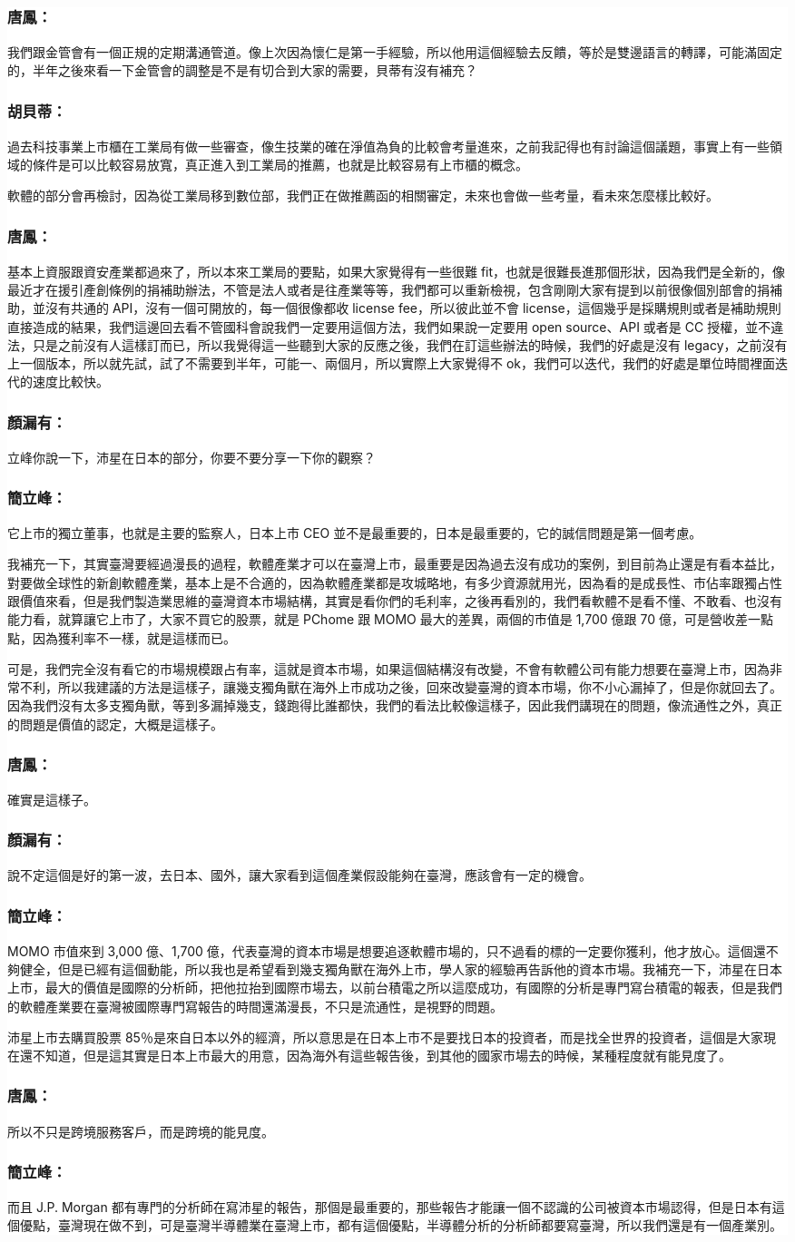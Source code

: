 ### 唐鳳：
我們跟金管會有一個正規的定期溝通管道。像上次因為懷仁是第一手經驗，所以他用這個經驗去反饋，等於是雙邊語言的轉譯，可能滿固定的，半年之後來看一下金管會的調整是不是有切合到大家的需要，貝蒂有沒有補充？

### 胡貝蒂：
過去科技事業上市櫃在工業局有做一些審查，像生技業的確在淨值為負的比較會考量進來，之前我記得也有討論這個議題，事實上有一些領域的條件是可以比較容易放寬，真正進入到工業局的推薦，也就是比較容易有上市櫃的概念。

軟體的部分會再檢討，因為從工業局移到數位部，我們正在做推薦函的相關審定，未來也會做一些考量，看未來怎麼樣比較好。

### 唐鳳：
基本上資服跟資安產業都過來了，所以本來工業局的要點，如果大家覺得有一些很難 fit，也就是很難長進那個形狀，因為我們是全新的，像最近才在援引產創條例的捐補助辦法，不管是法人或者是往產業等等，我們都可以重新檢視，包含剛剛大家有提到以前很像個別部會的捐補助，並沒有共通的 API，沒有一個可開放的，每一個很像都收 license fee，所以彼此並不會 license，這個幾乎是採購規則或者是補助規則直接造成的結果，我們這邊回去看不管國科會說我們一定要用這個方法，我們如果說一定要用 open source、API 或者是 CC 授權，並不違法，只是之前沒有人這樣訂而已，所以我覺得這一些聽到大家的反應之後，我們在訂這些辦法的時候，我們的好處是沒有 legacy，之前沒有上一個版本，所以就先試，試了不需要到半年，可能一、兩個月，所以實際上大家覺得不 ok，我們可以迭代，我們的好處是單位時間裡面迭代的速度比較快。

### 顏漏有：
立峰你說一下，沛星在日本的部分，你要不要分享一下你的觀察？

### 簡立峰：
它上市的獨立董事，也就是主要的監察人，日本上市 CEO 並不是最重要的，日本是最重要的，它的誠信問題是第一個考慮。

我補充一下，其實臺灣要經過漫長的過程，軟體產業才可以在臺灣上市，最重要是因為過去沒有成功的案例，到目前為止還是有看本益比，對要做全球性的新創軟體產業，基本上是不合適的，因為軟體產業都是攻城略地，有多少資源就用光，因為看的是成長性、市佔率跟獨占性跟價值來看，但是我們製造業思維的臺灣資本市場結構，其實是看你們的毛利率，之後再看別的，我們看軟體不是看不懂、不敢看、也沒有能力看，就算讓它上市了，大家不買它的股票，就是 PChome 跟 MOMO 最大的差異，兩個的市值是 1,700 億跟 70 億，可是營收差一點點，因為獲利率不一樣，就是這樣而已。

可是，我們完全沒有看它的市場規模跟占有率，這就是資本市場，如果這個結構沒有改變，不會有軟體公司有能力想要在臺灣上市，因為非常不利，所以我建議的方法是這樣子，讓幾支獨角獸在海外上市成功之後，回來改變臺灣的資本市場，你不小心漏掉了，但是你就回去了。因為我們沒有太多支獨角獸，等到多漏掉幾支，錢跑得比誰都快，我們的看法比較像這樣子，因此我們講現在的問題，像流通性之外，真正的問題是價值的認定，大概是這樣子。

### 唐鳳：
確實是這樣子。

### 顏漏有：
說不定這個是好的第一波，去日本、國外，讓大家看到這個產業假設能夠在臺灣，應該會有一定的機會。

### 簡立峰：
MOMO 市值來到 3,000 億、1,700 億，代表臺灣的資本市場是想要追逐軟體市場的，只不過看的標的一定要你獲利，他才放心。這個還不夠健全，但是已經有這個動能，所以我也是希望看到幾支獨角獸在海外上市，學人家的經驗再告訴他的資本市場。我補充一下，沛星在日本上市，最大的價值是國際的分析師，把他拉抬到國際市場去，以前台積電之所以這麼成功，有國際的分析是專門寫台積電的報表，但是我們的軟體產業要在臺灣被國際專門寫報告的時間還滿漫長，不只是流通性，是視野的問題。

沛星上市去購買股票 85％是來自日本以外的經濟，所以意思是在日本上市不是要找日本的投資者，而是找全世界的投資者，這個是大家現在還不知道，但是這其實是日本上市最大的用意，因為海外有這些報告後，到其他的國家市場去的時候，某種程度就有能見度了。

### 唐鳳：
所以不只是跨境服務客戶，而是跨境的能見度。

### 簡立峰：
而且 J.P. Morgan 都有專門的分析師在寫沛星的報告，那個是最重要的，那些報告才能讓一個不認識的公司被資本市場認得，但是日本有這個優點，臺灣現在做不到，可是臺灣半導體業在臺灣上市，都有這個優點，半導體分析的分析師都要寫臺灣，所以我們還是有一個產業別。
